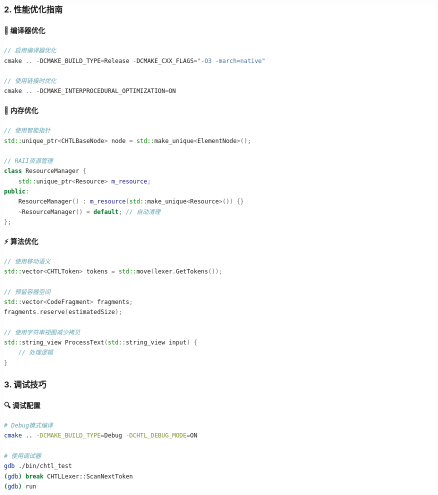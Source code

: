 ### 2. 性能优化指南

#### 🚀 编译器优化

```cpp
// 启用编译器优化
cmake .. -DCMAKE_BUILD_TYPE=Release -DCMAKE_CXX_FLAGS="-O3 -march=native"

// 使用链接时优化
cmake .. -DCMAKE_INTERPROCEDURAL_OPTIMIZATION=ON
```

#### 💾 内存优化

```cpp
// 使用智能指针
std::unique_ptr<CHTLBaseNode> node = std::make_unique<ElementNode>();

// RAII资源管理
class ResourceManager {
    std::unique_ptr<Resource> m_resource;
public:
    ResourceManager() : m_resource(std::make_unique<Resource>()) {}
    ~ResourceManager() = default; // 自动清理
};
```

#### ⚡ 算法优化

```cpp
// 使用移动语义
std::vector<CHTLToken> tokens = std::move(lexer.GetTokens());

// 预留容器空间
std::vector<CodeFragment> fragments;
fragments.reserve(estimatedSize);

// 使用字符串视图减少拷贝
std::string_view ProcessText(std::string_view input) {
    // 处理逻辑
}
```

### 3. 调试技巧

#### 🔍 调试配置

```bash
# Debug模式编译
cmake .. -DCMAKE_BUILD_TYPE=Debug -DCHTL_DEBUG_MODE=ON

# 使用调试器
gdb ./bin/chtl_test
(gdb) break CHTLLexer::ScanNextToken
(gdb) run
```
